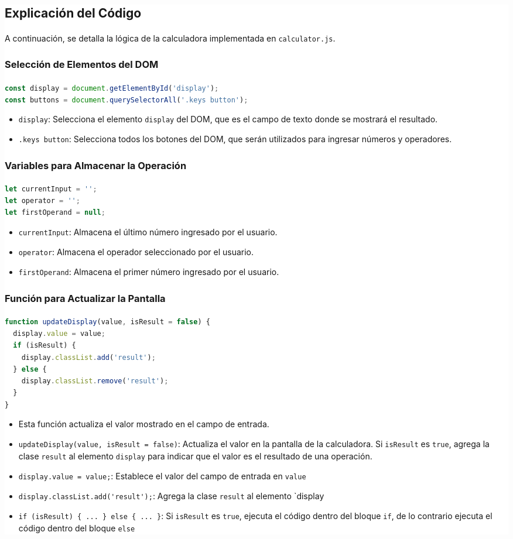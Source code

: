 ## Explicación del Código

A continuación, se detalla la lógica de la calculadora implementada en `calculator.js`.

### Selección de Elementos del DOM

```js
const display = document.getElementById('display');
const buttons = document.querySelectorAll('.keys button');
```

- `display`: Selecciona el elemento `display` del DOM, que es el campo de texto donde se mostrará el resultado.

- `.keys button`: Selecciona todos los botones del DOM, que serán utilizados para ingresar números y operadores.

### Variables para Almacenar la Operación

```js
let currentInput = '';
let operator = '';
let firstOperand = null;
```

- `currentInput`: Almacena el último número ingresado por el usuario.

- `operator`: Almacena el operador seleccionado por el usuario.

- `firstOperand`: Almacena el primer número ingresado por el usuario.

### Función para Actualizar la Pantalla

```js
function updateDisplay(value, isResult = false) {
  display.value = value;
  if (isResult) {
    display.classList.add('result');
  } else {
    display.classList.remove('result');
  }
}
```

- Esta función actualiza el valor mostrado en el campo de entrada.

- `updateDisplay(value, isResult = false)`: Actualiza el valor en la pantalla de la calculadora. Si `isResult` es `true`, agrega la clase `result` al elemento `display` para indicar que el valor es el resultado de una operación.

- `display.value = value;`: Establece el valor del campo de entrada en `value`

- `display.classList.add('result');`: Agrega la clase `result` al elemento `display

- `if (isResult) { ... } else { ... }`: Si `isResult` es `true`, ejecuta el código dentro del bloque `if`, de lo contrario ejecuta el código dentro del bloque `else`  
